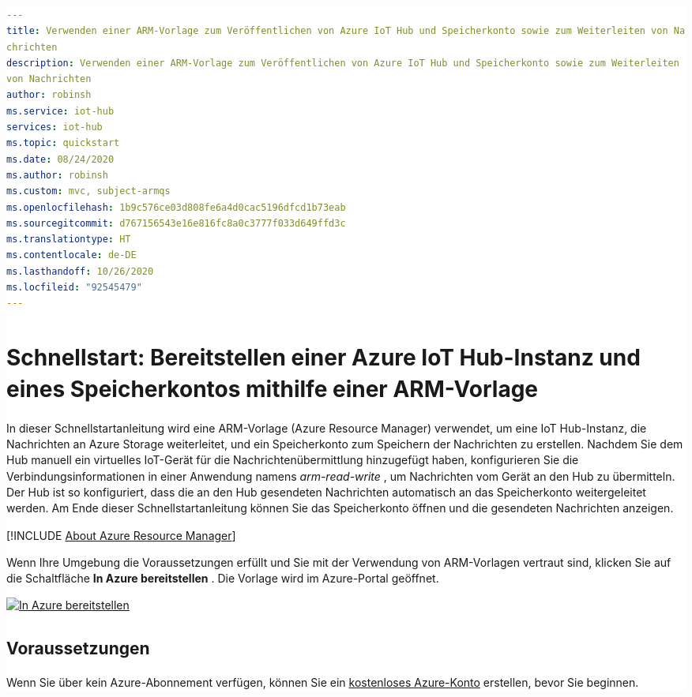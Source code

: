 ```yaml
---
title: Verwenden einer ARM-Vorlage zum Veröffentlichen von Azure IoT Hub und Speicherkonto sowie zum Weiterleiten von Nachrichten
description: Verwenden einer ARM-Vorlage zum Veröffentlichen von Azure IoT Hub und Speicherkonto sowie zum Weiterleiten von Nachrichten
author: robinsh
ms.service: iot-hub
services: iot-hub
ms.topic: quickstart
ms.date: 08/24/2020
ms.author: robinsh
ms.custom: mvc, subject-armqs
ms.openlocfilehash: 1b9c576ce03d808fe6a4d0cac5196dfcd1b73eab
ms.sourcegitcommit: d767156543e16e816fc8a0c3777f033d649ffd3c
ms.translationtype: HT
ms.contentlocale: de-DE
ms.lasthandoff: 10/26/2020
ms.locfileid: "92545479"
---
```

# <a name="quickstart-deploy-an-azure-iot-hub-and-a-storage-account-using-an-arm-template"></a>Schnellstart: Bereitstellen einer Azure IoT Hub-Instanz und eines Speicherkontos mithilfe einer ARM-Vorlage

In dieser Schnellstartanleitung wird eine ARM-Vorlage (Azure Resource Manager) verwendet, um eine IoT Hub-Instanz, die Nachrichten an Azure Storage weiterleitet, und ein Speicherkonto zum Speichern der Nachrichten zu erstellen. Nachdem Sie dem Hub manuell ein virtuelles IoT-Gerät für die Nachrichtenübermittlung hinzugefügt haben, konfigurieren Sie die Verbindungsinformationen in einer Anwendung namens *arm-read-write* , um Nachrichten vom Gerät an den Hub zu übermitteln. Der Hub ist so konfiguriert, dass die an den Hub gesendeten Nachrichten automatisch an das Speicherkonto weitergeleitet werden. Am Ende dieser Schnellstartanleitung können Sie das Speicherkonto öffnen und die gesendeten Nachrichten anzeigen.

[!INCLUDE [About Azure Resource Manager](../../includes/resource-manager-quickstart-introduction.md)]

Wenn Ihre Umgebung die Voraussetzungen erfüllt und Sie mit der Verwendung von ARM-Vorlagen vertraut sind, klicken Sie auf die Schaltfläche **In Azure bereitstellen** . Die Vorlage wird im Azure-Portal geöffnet.

[![In Azure bereitstellen](https://raw.githubusercontent.com/Azure/azure-quickstart-templates/master/1-CONTRIBUTION-GUIDE/images/deploytoazure.svg?sanitize=true)](https://portal.azure.com/#create/Microsoft.Template/uri/https%3A%2F%2Fraw.githubusercontent.com%2FAzure%2Fazure-quickstart-templates%2Fmaster%2F101-iothub-auto-route-messages%2Fazuredeploy.json)

## <a name="prerequisites"></a>Voraussetzungen

Wenn Sie über kein Azure-Abonnement verfügen, können Sie ein [kostenloses Azure-Konto](https://azure.microsoft.com/free/) erstellen, bevor Sie beginnen.
